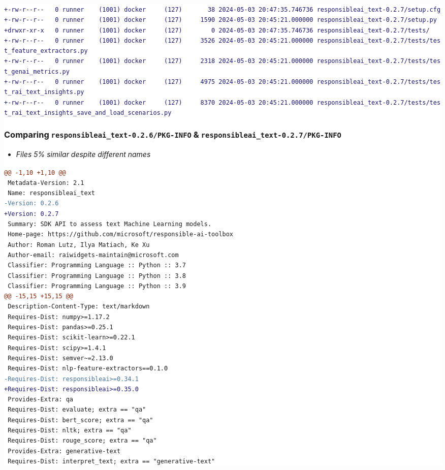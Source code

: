 ```diff
+-rw-r--r--   0 runner    (1001) docker     (127)       38 2024-05-03 20:47:35.746736 responsibleai_text-0.2.7/setup.cfg
+-rw-r--r--   0 runner    (1001) docker     (127)     1590 2024-05-03 20:45:21.000000 responsibleai_text-0.2.7/setup.py
+drwxr-xr-x   0 runner    (1001) docker     (127)        0 2024-05-03 20:47:35.746736 responsibleai_text-0.2.7/tests/
+-rw-r--r--   0 runner    (1001) docker     (127)     3526 2024-05-03 20:45:21.000000 responsibleai_text-0.2.7/tests/test_feature_extractors.py
+-rw-r--r--   0 runner    (1001) docker     (127)     2318 2024-05-03 20:45:21.000000 responsibleai_text-0.2.7/tests/test_genai_metrics.py
+-rw-r--r--   0 runner    (1001) docker     (127)     4975 2024-05-03 20:45:21.000000 responsibleai_text-0.2.7/tests/test_rai_text_insights.py
+-rw-r--r--   0 runner    (1001) docker     (127)     8370 2024-05-03 20:45:21.000000 responsibleai_text-0.2.7/tests/test_rai_text_insights_save_and_load_scenarios.py
```

### Comparing `responsibleai_text-0.2.6/PKG-INFO` & `responsibleai_text-0.2.7/PKG-INFO`

 * *Files 5% similar despite different names*

```diff
@@ -1,10 +1,10 @@
 Metadata-Version: 2.1
 Name: responsibleai_text
-Version: 0.2.6
+Version: 0.2.7
 Summary: SDK API to assess text Machine Learning models.
 Home-page: https://github.com/microsoft/responsible-ai-toolbox
 Author: Roman Lutz, Ilya Matiach, Ke Xu
 Author-email: raiwidgets-maintain@microsoft.com
 Classifier: Programming Language :: Python :: 3.7
 Classifier: Programming Language :: Python :: 3.8
 Classifier: Programming Language :: Python :: 3.9
@@ -15,15 +15,15 @@
 Description-Content-Type: text/markdown
 Requires-Dist: numpy>=1.17.2
 Requires-Dist: pandas>=0.25.1
 Requires-Dist: scikit-learn>=0.22.1
 Requires-Dist: scipy>=1.4.1
 Requires-Dist: semver~=2.13.0
 Requires-Dist: nlp-feature-extractors==0.1.0
-Requires-Dist: responsibleai>=0.34.1
+Requires-Dist: responsibleai>=0.35.0
 Provides-Extra: qa
 Requires-Dist: evaluate; extra == "qa"
 Requires-Dist: bert_score; extra == "qa"
 Requires-Dist: nltk; extra == "qa"
 Requires-Dist: rouge_score; extra == "qa"
 Provides-Extra: generative-text
 Requires-Dist: interpret_text; extra == "generative-text"
```
